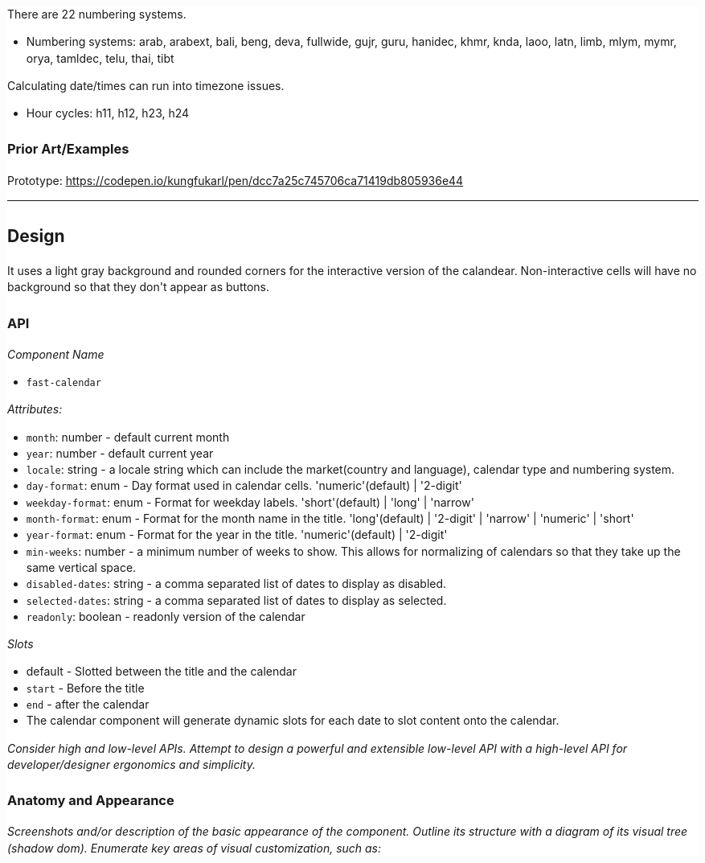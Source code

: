 There are 22 numbering systems. 
- Numbering systems: arab, arabext, bali, beng, deva, fullwide, gujr, guru, hanidec, khmr, knda, laoo, latn, limb, mlym, mymr, orya, tamldec, telu, thai, tibt

Calculating date/times can run into timezone issues.
- Hour cycles: h11, h12, h23, h24

### Prior Art/Examples

Prototype: https://codepen.io/kungfukarl/pen/dcc7a25c745706ca71419db805936e44


---

## Design

It uses a light gray background and rounded corners for the interactive version of the calandear.
Non-interactive cells will have no background so that they don't appear as buttons.

### API

*Component Name*
- `fast-calendar`

*Attributes:*
- `month`: number - default current month
- `year`: number - default current year
- `locale`: string - a locale string which can include the market(country and language),
  calendar type and numbering system.
- `day-format`: enum - Day format used in calendar cells. 'numeric'(default) | '2-digit'
- `weekday-format`: enum - Format for weekday labels. 'short'(default) | 'long' | 'narrow'
- `month-format`: enum - Format for the month name in the title. 'long'(default) | '2-digit' | 'narrow' | 'numeric' | 'short'
- `year-format`: enum - Format for the year in the title. 'numeric'(default) | '2-digit'
- `min-weeks`: number - a minimum number of weeks to show. This allows for normalizing of 
  calendars so that they take up the same vertical space.
- `disabled-dates`: string - a comma separated list of dates to display as disabled.
- `selected-dates`: string - a comma separated list of dates to display as selected.
- `readonly`: boolean - readonly version of the calendar


*Slots*
- default - Slotted between the title and the calendar
- `start` - Before the title
- `end` - after the calendar
- The calendar component will generate dynamic slots for each date to slot content onto the calendar.


*Consider high and low-level APIs. Attempt to design a powerful and extensible low-level API with a high-level API for developer/designer ergonomics and simplicity.*

### Anatomy and Appearance

*Screenshots and/or description of the basic appearance of the component. Outline its structure with a diagram of its visual tree (shadow dom). Enumerate key areas of visual customization, such as:*

